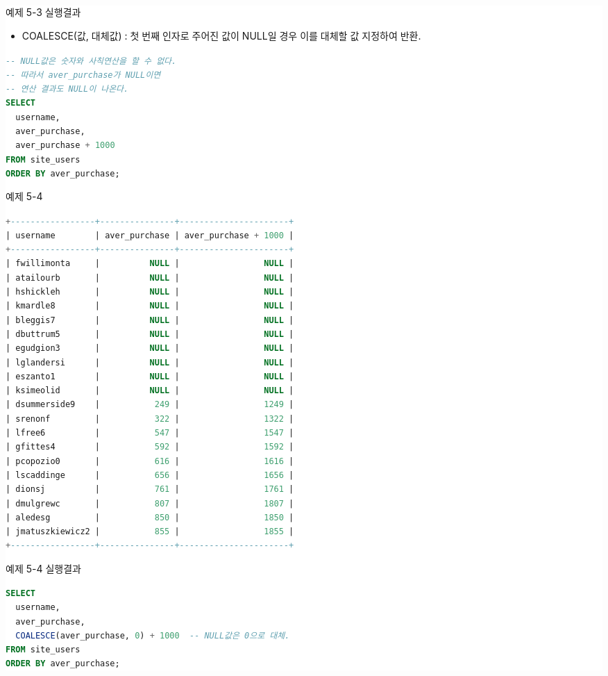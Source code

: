 예제 5-3 실행결과

- COALESCE(값, 대체값) : 첫 번째 인자로 주어진 값이 NULL일 경우 이를 대체할 값 지정하여 반환.

```sql
-- NULL값은 숫자와 사칙연산을 할 수 없다. 
-- 따라서 aver_purchase가 NULL이면 
-- 연산 결과도 NULL이 나온다. 
SELECT 
  username, 
  aver_purchase, 
  aver_purchase + 1000
FROM site_users
ORDER BY aver_purchase;
```

예제 5-4

```sql
+-----------------+---------------+----------------------+
| username        | aver_purchase | aver_purchase + 1000 |
+-----------------+---------------+----------------------+
| fwillimonta     |          NULL |                 NULL |
| atailourb       |          NULL |                 NULL |
| hshickleh       |          NULL |                 NULL |
| kmardle8        |          NULL |                 NULL |
| bleggis7        |          NULL |                 NULL |
| dbuttrum5       |          NULL |                 NULL |
| egudgion3       |          NULL |                 NULL |
| lglandersi      |          NULL |                 NULL |
| eszanto1        |          NULL |                 NULL |
| ksimeolid       |          NULL |                 NULL |
| dsummerside9    |           249 |                 1249 |
| srenonf         |           322 |                 1322 |
| lfree6          |           547 |                 1547 |
| gfittes4        |           592 |                 1592 |
| pcopozio0       |           616 |                 1616 |
| lscaddinge      |           656 |                 1656 |
| dionsj          |           761 |                 1761 |
| dmulgrewc       |           807 |                 1807 |
| aledesg         |           850 |                 1850 |
| jmatuszkiewicz2 |           855 |                 1855 |
+-----------------+---------------+----------------------+
```

예제 5-4 실행결과

```sql
SELECT 
  username, 
  aver_purchase, 
  COALESCE(aver_purchase, 0) + 1000  -- NULL값은 0으로 대체.
FROM site_users
ORDER BY aver_purchase;
```
